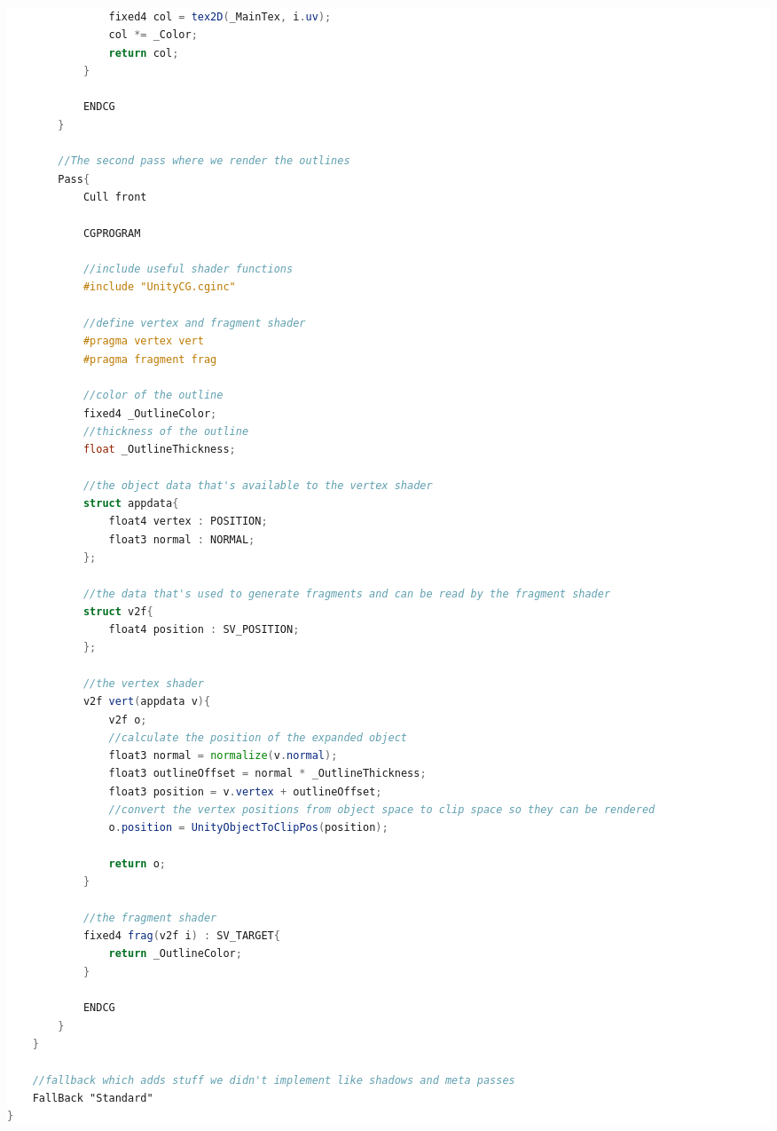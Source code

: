 ```glsl
                fixed4 col = tex2D(_MainTex, i.uv);
                col *= _Color;
                return col;
            }

            ENDCG
        }

        //The second pass where we render the outlines
        Pass{
            Cull front

            CGPROGRAM

            //include useful shader functions
            #include "UnityCG.cginc"

            //define vertex and fragment shader
            #pragma vertex vert
            #pragma fragment frag

            //color of the outline
            fixed4 _OutlineColor;
            //thickness of the outline
            float _OutlineThickness;

            //the object data that's available to the vertex shader
            struct appdata{
                float4 vertex : POSITION;
                float3 normal : NORMAL;
            };

            //the data that's used to generate fragments and can be read by the fragment shader
            struct v2f{
                float4 position : SV_POSITION;
            };

            //the vertex shader
            v2f vert(appdata v){
                v2f o;
                //calculate the position of the expanded object
                float3 normal = normalize(v.normal);
                float3 outlineOffset = normal * _OutlineThickness;
                float3 position = v.vertex + outlineOffset;
                //convert the vertex positions from object space to clip space so they can be rendered
                o.position = UnityObjectToClipPos(position);

                return o;
            }

            //the fragment shader
            fixed4 frag(v2f i) : SV_TARGET{
                return _OutlineColor;
            }

            ENDCG
        }
    }

    //fallback which adds stuff we didn't implement like shadows and meta passes
    FallBack "Standard"
}
```